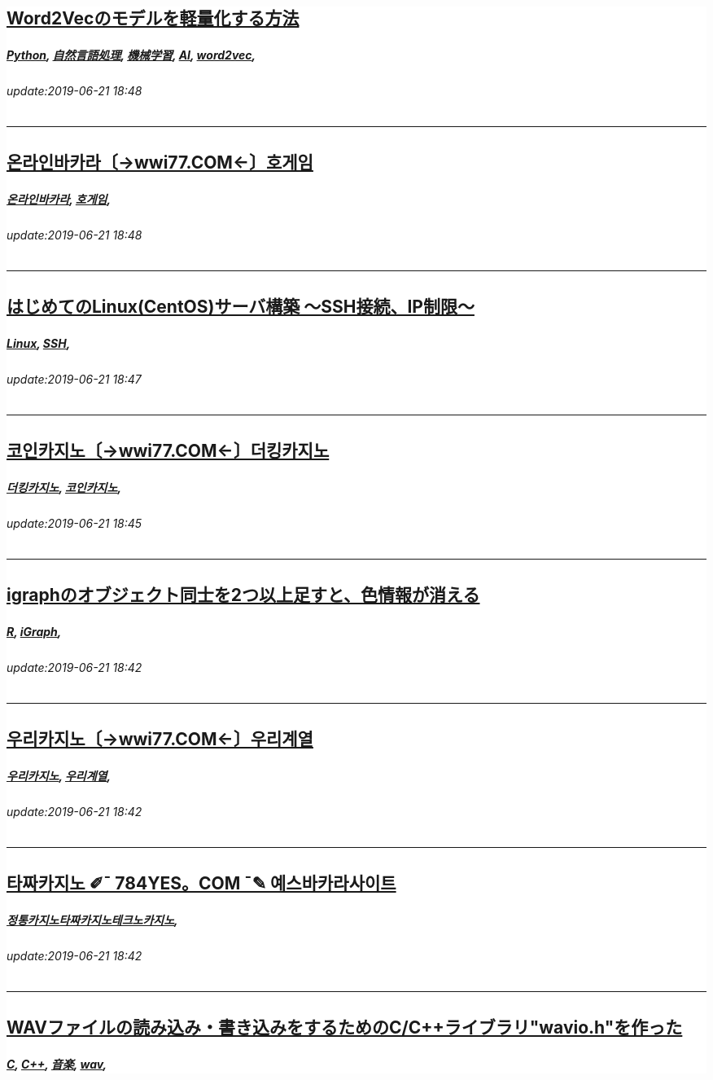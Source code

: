 ## [Word2Vecのモデルを軽量化する方法](https://qiita.com/tonio0720/items/a08ba57110099b20c764)
##### [Python](https://qiita.com/tags/Python), [自然言語処理](https://qiita.com/tags/自然言語処理), [機械学習](https://qiita.com/tags/機械学習), [AI](https://qiita.com/tags/AI), [word2vec](https://qiita.com/tags/word2vec), 
###### update:2019-06-21 18:48
---
## [온라인바카라〔→wwi77.COM←〕호게임](https://qiita.com/donaldhoward8927/items/a1db6fa61f86f7395828)
##### [온라인바카라](https://qiita.com/tags/온라인바카라), [호게임](https://qiita.com/tags/호게임), 
###### update:2019-06-21 18:48
---
## [はじめてのLinux(CentOS)サーバ構築 〜SSH接続、IP制限〜](https://qiita.com/yasuX/items/997c438019850e275a3e)
##### [Linux](https://qiita.com/tags/Linux), [SSH](https://qiita.com/tags/SSH), 
###### update:2019-06-21 18:47
---
## [코인카지노〔→wwi77.COM←〕더킹카지노](https://qiita.com/olivermatthews4945/items/01d248d811d31e7f4ce8)
##### [더킹카지노](https://qiita.com/tags/더킹카지노), [코인카지노](https://qiita.com/tags/코인카지노), 
###### update:2019-06-21 18:45
---
## [igraphのオブジェクト同士を2つ以上足すと、色情報が消える](https://qiita.com/antiplastics/items/e0cb14f9a6565f095200)
##### [R](https://qiita.com/tags/R), [iGraph](https://qiita.com/tags/iGraph), 
###### update:2019-06-21 18:42
---
## [우리카지노〔→wwi77.COM←〕우리계열](https://qiita.com/christopheranderson8475/items/bae518bb4cb03919d888)
##### [우리카지노](https://qiita.com/tags/우리카지노), [우리계열](https://qiita.com/tags/우리계열), 
###### update:2019-06-21 18:42
---
## [타짜카지노 ✐¯ 784YES。COM ¯✎ 예스바카라사이트](https://qiita.com/leavinghim15/items/96c32ecda33eba64e975)
##### [정통카지노타짜카지노테크노카지노](https://qiita.com/tags/정통카지노타짜카지노테크노카지노), 
###### update:2019-06-21 18:42
---
## [WAVファイルの読み込み・書き込みをするためのC/C++ライブラリ"wavio.h"を作った](https://qiita.com/Y_F_Acoustics/items/7eac2849ab531e27e5fb)
##### [C](https://qiita.com/tags/C), [C++](https://qiita.com/tags/C++), [音楽](https://qiita.com/tags/音楽), [wav](https://qiita.com/tags/wav), 